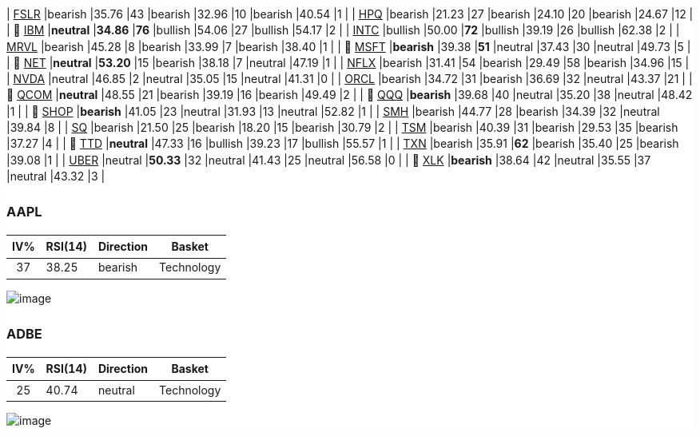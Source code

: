 |  [FSLR](#fslr) |bearish |35.76 |43 |bearish |32.96 |10 |bearish |40.54 |1 |
|  [HPQ](#hpq) |bearish |21.23 |27 |bearish |24.10 |20 |bearish |24.67 |12 |
| 🔴 [IBM](#ibm) |**neutral** |**34.86** |**76** |bullish |54.06 |27 |bullish |54.17 |2 |
|  [INTC](#intc) |bullish |50.00 |**72** |bullish |39.19 |26 |bullish |62.38 |2 |
|  [MRVL](#mrvl) |bearish |45.28 |8 |bearish |33.99 |7 |bearish |38.40 |1 |
| 🔴 [MSFT](#msft) |**bearish** |39.38 |**51** |neutral |37.43 |30 |neutral |49.73 |5 |
| 🔴 [NET](#net) |**neutral** |**53.20** |15 |bearish |38.18 |7 |neutral |47.19 |1 |
|  [NFLX](#nflx) |bearish |31.41 |54 |bearish |29.49 |58 |bearish |34.96 |15 |
|  [NVDA](#nvda) |neutral |46.85 |2 |neutral |35.05 |15 |neutral |41.31 |0 |
|  [ORCL](#orcl) |bearish |34.72 |31 |bearish |36.69 |32 |neutral |43.37 |21 |
| 🔴 [QCOM](#qcom) |**neutral** |48.55 |21 |bearish |39.19 |16 |bearish |49.49 |2 |
| 🔴 [QQQ](#qqq) |**bearish** |39.68 |40 |neutral |35.20 |38 |neutral |48.42 |1 |
| 🔴 [SHOP](#shop) |**bearish** |41.05 |23 |neutral |31.93 |13 |neutral |52.82 |1 |
|  [SMH](#smh) |bearish |44.77 |28 |bearish |34.39 |32 |neutral |39.84 |8 |
|  [SQ](#sq) |bearish |21.50 |25 |bearish |18.20 |15 |bearish |30.79 |2 |
|  [TSM](#tsm) |bearish |40.39 |31 |bearish |29.53 |35 |bearish |37.27 |4 |
| 🔴 [TTD](#ttd) |**neutral** |47.33 |16 |bullish |39.23 |17 |bullish |55.57 |1 |
|  [TXN](#txn) |bearish |35.91 |**62** |bearish |35.40 |25 |bearish |39.08 |1 |
|  [UBER](#uber) |neutral |**50.33** |32 |neutral |41.43 |25 |neutral |56.58 |0 |
| 🔴 [XLK](#xlk) |**bearish** |38.64 |42 |neutral |35.55 |37 |neutral |43.32 |3 |


### AAPL

| IV% | RSI(14) | Direction | Basket |
|:---:|---------|-----------|--------|
| 37 | 38.25 | bearish | Technology |

![image](https://finviz.com/publish/092923/AAPLd163787836i.png)

### ADBE

| IV% | RSI(14) | Direction | Basket |
|:---:|---------|-----------|--------|
| 25 | 40.74 | neutral | Technology |

![image](https://finviz.com/publish/092923/ADBEd163757447i.png)
